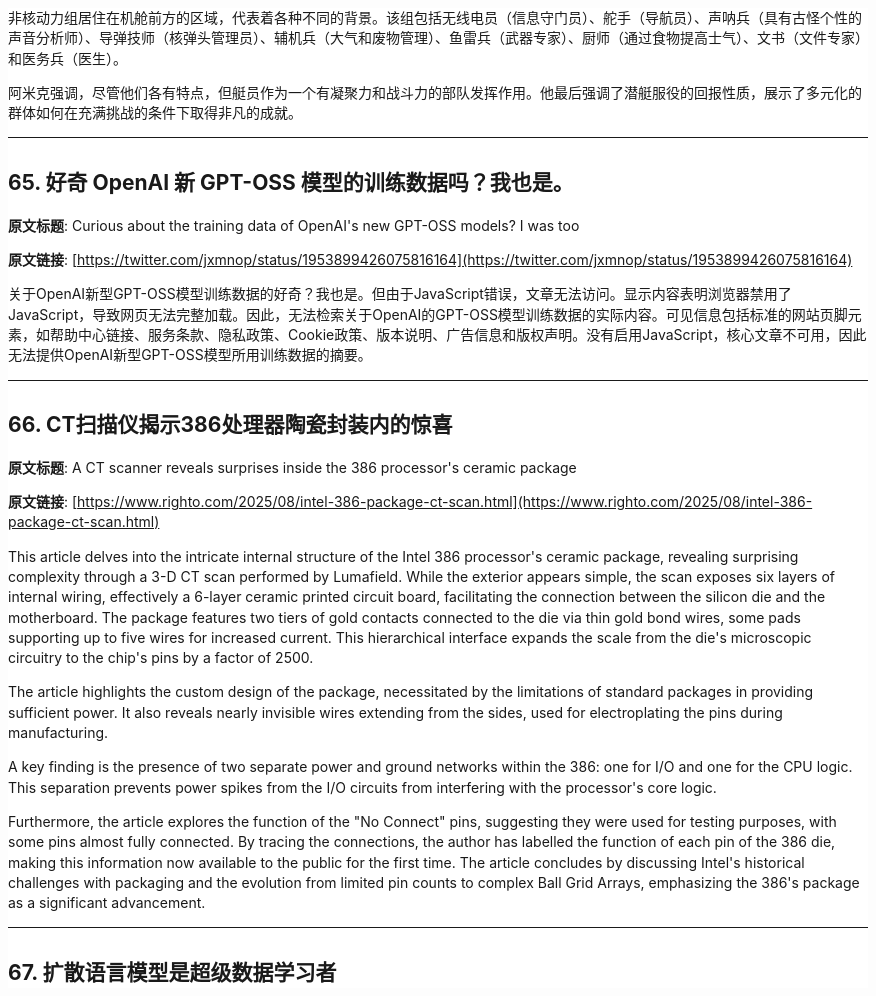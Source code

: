 非核动力组居住在机舱前方的区域，代表着各种不同的背景。该组包括无线电员（信息守门员）、舵手（导航员）、声呐兵（具有古怪个性的声音分析师）、导弹技师（核弹头管理员）、辅机兵（大气和废物管理）、鱼雷兵（武器专家）、厨师（通过食物提高士气）、文书（文件专家）和医务兵（医生）。

阿米克强调，尽管他们各有特点，但艇员作为一个有凝聚力和战斗力的部队发挥作用。他最后强调了潜艇服役的回报性质，展示了多元化的群体如何在充满挑战的条件下取得非凡的成就。

---

## 65. 好奇 OpenAI 新 GPT-OSS 模型的训练数据吗？我也是。

**原文标题**: Curious about the training data of OpenAI's new GPT-OSS models? I was too

**原文链接**: [https://twitter.com/jxmnop/status/1953899426075816164](https://twitter.com/jxmnop/status/1953899426075816164)

关于OpenAI新型GPT-OSS模型训练数据的好奇？我也是。但由于JavaScript错误，文章无法访问。显示内容表明浏览器禁用了JavaScript，导致网页无法完整加载。因此，无法检索关于OpenAI的GPT-OSS模型训练数据的实际内容。可见信息包括标准的网站页脚元素，如帮助中心链接、服务条款、隐私政策、Cookie政策、版本说明、广告信息和版权声明。没有启用JavaScript，核心文章不可用，因此无法提供OpenAI新型GPT-OSS模型所用训练数据的摘要。

---

## 66. CT扫描仪揭示386处理器陶瓷封装内的惊喜

**原文标题**: A CT scanner reveals surprises inside the 386 processor's ceramic package

**原文链接**: [https://www.righto.com/2025/08/intel-386-package-ct-scan.html](https://www.righto.com/2025/08/intel-386-package-ct-scan.html)

This article delves into the intricate internal structure of the Intel 386 processor's ceramic package, revealing surprising complexity through a 3-D CT scan performed by Lumafield. While the exterior appears simple, the scan exposes six layers of internal wiring, effectively a 6-layer ceramic printed circuit board, facilitating the connection between the silicon die and the motherboard. The package features two tiers of gold contacts connected to the die via thin gold bond wires, some pads supporting up to five wires for increased current. This hierarchical interface expands the scale from the die's microscopic circuitry to the chip's pins by a factor of 2500.

The article highlights the custom design of the package, necessitated by the limitations of standard packages in providing sufficient power. It also reveals nearly invisible wires extending from the sides, used for electroplating the pins during manufacturing.

A key finding is the presence of two separate power and ground networks within the 386: one for I/O and one for the CPU logic. This separation prevents power spikes from the I/O circuits from interfering with the processor's core logic.

Furthermore, the article explores the function of the "No Connect" pins, suggesting they were used for testing purposes, with some pins almost fully connected. By tracing the connections, the author has labelled the function of each pin of the 386 die, making this information now available to the public for the first time. The article concludes by discussing Intel's historical challenges with packaging and the evolution from limited pin counts to complex Ball Grid Arrays, emphasizing the 386's package as a significant advancement.


---

## 67. 扩散语言模型是超级数据学习者
